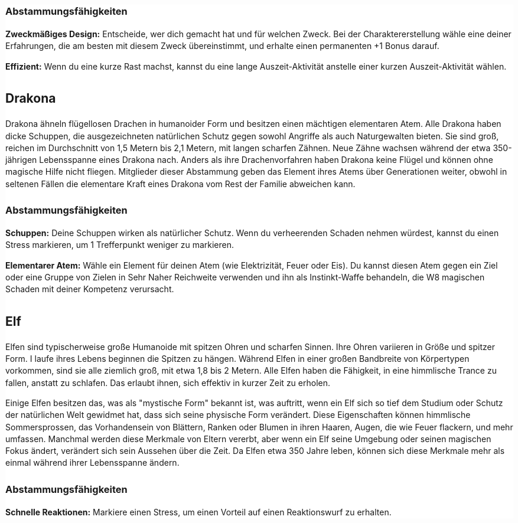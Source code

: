 ### Abstammungsfähigkeiten
**Zweckmäßiges Design:** Entscheide, wer dich gemacht hat und für welchen Zweck.
Bei der Charaktererstellung wähle eine deiner Erfahrungen, die am besten mit diesem Zweck übereinstimmt, und erhalte einen permanenten +1 Bonus darauf.

**Effizient:** Wenn du eine kurze Rast machst, kannst du eine lange Auszeit-Aktivität anstelle einer kurzen Auszeit-Aktivität wählen.

## Drakona
Drakona ähneln flügellosen Drachen in humanoider Form und besitzen einen mächtigen elementaren Atem.
Alle Drakona haben dicke Schuppen, die ausgezeichneten natürlichen Schutz gegen sowohl Angriffe als auch Naturgewalten bieten.
Sie sind groß, reichen im Durchschnitt von 1,5 Metern bis 2,1 Metern, mit langen scharfen Zähnen.
Neue Zähne wachsen während der etwa 350-jährigen Lebensspanne eines Drakona nach.
Anders als ihre Drachenvorfahren haben Drakona keine Flügel und können ohne magische Hilfe nicht fliegen.
Mitglieder dieser Abstammung geben das Element ihres Atems über Generationen weiter, obwohl in seltenen Fällen die elementare Kraft eines Drakona vom Rest der Familie abweichen kann.

### Abstammungsfähigkeiten
**Schuppen:** Deine Schuppen wirken als natürlicher Schutz.
Wenn du verheerenden Schaden nehmen würdest, kannst du einen Stress markieren, um 1 Trefferpunkt weniger zu markieren.

**Elementarer Atem:** Wähle ein Element für deinen Atem (wie Elektrizität, Feuer oder Eis).
Du kannst diesen Atem gegen ein Ziel oder eine Gruppe von Zielen in Sehr Naher Reichweite verwenden und ihn als Instinkt-Waffe behandeln, die W8 magischen Schaden mit deiner Kompetenz verursacht.

## Elf
Elfen sind typischerweise große Humanoide mit spitzen Ohren und scharfen Sinnen.
Ihre Ohren variieren in Größe und spitzer Form. I laufe ihres Lebens beginnen die Spitzen zu hängen.
Während Elfen in einer großen Bandbreite von Körpertypen vorkommen, sind sie alle ziemlich groß, mit etwa 1,8 bis 2 Metern.
Alle Elfen haben die Fähigkeit, in eine himmlische Trance zu fallen, anstatt zu schlafen.
Das erlaubt ihnen, sich effektiv in kurzer Zeit zu erholen.

Einige Elfen besitzen das, was als "mystische Form" bekannt ist, was auftritt, wenn ein Elf sich so tief dem Studium oder Schutz der natürlichen Welt gewidmet hat, dass sich seine physische Form verändert.
Diese Eigenschaften können himmlische Sommersprossen, das Vorhandensein von Blättern, Ranken oder Blumen in ihren Haaren, Augen, die wie Feuer flackern, und mehr umfassen.
Manchmal werden diese Merkmale von Eltern vererbt, aber wenn ein Elf seine Umgebung oder seinen magischen Fokus ändert, verändert sich sein Aussehen über die Zeit.
Da Elfen etwa 350 Jahre leben, können sich diese Merkmale mehr als einmal während ihrer Lebensspanne ändern.

### Abstammungsfähigkeiten
**Schnelle Reaktionen:** Markiere einen Stress, um einen Vorteil auf einen Reaktionswurf zu erhalten.
